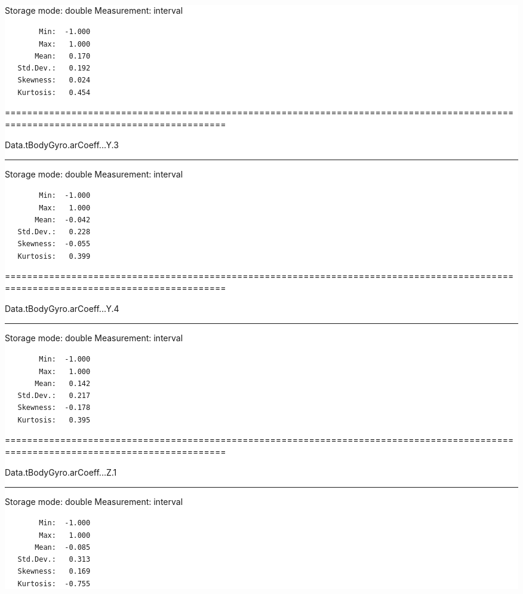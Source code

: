    Storage mode: double
   Measurement: interval

            Min:  -1.000
            Max:   1.000
           Mean:   0.170
       Std.Dev.:   0.192
       Skewness:   0.024
       Kurtosis:   0.454

====================================================================================================================================

   Data.tBodyGyro.arCoeff...Y.3

------------------------------------------------------------------------------------------------------------------------------------

   Storage mode: double
   Measurement: interval

            Min:  -1.000
            Max:   1.000
           Mean:  -0.042
       Std.Dev.:   0.228
       Skewness:  -0.055
       Kurtosis:   0.399

====================================================================================================================================

   Data.tBodyGyro.arCoeff...Y.4

------------------------------------------------------------------------------------------------------------------------------------

   Storage mode: double
   Measurement: interval

            Min:  -1.000
            Max:   1.000
           Mean:   0.142
       Std.Dev.:   0.217
       Skewness:  -0.178
       Kurtosis:   0.395

====================================================================================================================================

   Data.tBodyGyro.arCoeff...Z.1

------------------------------------------------------------------------------------------------------------------------------------

   Storage mode: double
   Measurement: interval

            Min:  -1.000
            Max:   1.000
           Mean:  -0.085
       Std.Dev.:   0.313
       Skewness:   0.169
       Kurtosis:  -0.755
